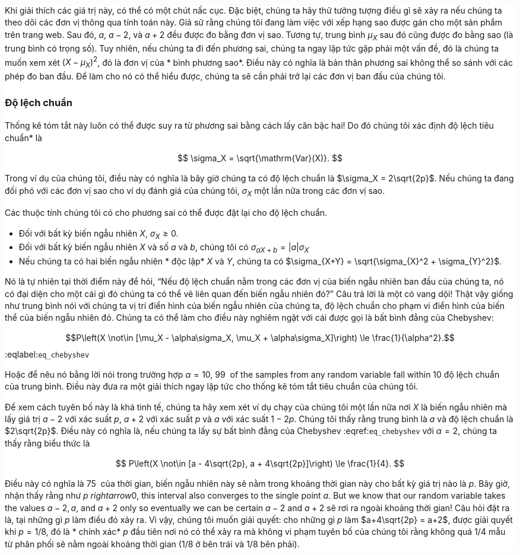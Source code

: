 Khi giải thích các giá trị này, có thể có một chút nấc cục. Đặc biệt, chúng ta hãy thử tưởng tượng điều gì sẽ xảy ra nếu chúng ta theo dõi các đơn vị thông qua tính toán này. Giả sử rằng chúng tôi đang làm việc với xếp hạng sao được gán cho một sản phẩm trên trang web. Sau đó, $a$, $a-2$, và $a+2$ đều được đo bằng đơn vị sao. Tương tự, trung bình $\mu_X$ sau đó cũng được đo bằng sao (là trung bình có trọng số). Tuy nhiên, nếu chúng ta đi đến phương sai, chúng ta ngay lập tức gặp phải một vấn đề, đó là chúng ta muốn xem xét $(X-\mu_X)^2$, đó là đơn vị của * bình phương sao*. Điều này có nghĩa là bản thân phương sai không thể so sánh với các phép đo ban đầu. Để làm cho nó có thể hiểu được, chúng ta sẽ cần phải trở lại các đơn vị ban đầu của chúng tôi. 

### Độ lệch chuẩn

Thống kê tóm tắt này luôn có thể được suy ra từ phương sai bằng cách lấy căn bậc hai! Do đó chúng tôi xác định độ lệch tiêu chuẩn* là 

$$
\sigma_X = \sqrt{\mathrm{Var}(X)}.
$$

Trong ví dụ của chúng tôi, điều này có nghĩa là bây giờ chúng ta có độ lệch chuẩn là $\sigma_X = 2\sqrt{2p}$. Nếu chúng ta đang đối phó với các đơn vị sao cho ví dụ đánh giá của chúng tôi, $\sigma_X$ một lần nữa trong các đơn vị sao. 

Các thuộc tính chúng tôi có cho phương sai có thể được đặt lại cho độ lệch chuẩn. 

* Đối với bất kỳ biến ngẫu nhiên $X$, $\sigma_{X} \ge 0$.
* Đối với bất kỳ biến ngẫu nhiên $X$ và số $a$ và $b$, chúng tôi có $\sigma_{aX+b} = |a|\sigma_{X}$
* Nếu chúng ta có hai biến ngẫu nhiên * độc lập* $X$ và $Y$, chúng ta có $\sigma_{X+Y} = \sqrt{\sigma_{X}^2 + \sigma_{Y}^2}$.

Nó là tự nhiên tại thời điểm này để hỏi, “Nếu độ lệch chuẩn nằm trong các đơn vị của biến ngẫu nhiên ban đầu của chúng ta, nó có đại diện cho một cái gì đó chúng ta có thể vẽ liên quan đến biến ngẫu nhiên đó?” Câu trả lời là một có vang dội! Thật vậy giống như trung bình nói với chúng ta vị trí điển hình của biến ngẫu nhiên của chúng ta, độ lệch chuẩn cho phạm vi điển hình của biến thể của biến ngẫu nhiên đó. Chúng ta có thể làm cho điều này nghiêm ngặt với cái được gọi là bất bình đẳng của Chebyshev: 

$$P\left(X \not\in [\mu_X - \alpha\sigma_X, \mu_X + \alpha\sigma_X]\right) \le \frac{1}{\alpha^2}.$$
:eqlabel:`eq_chebyshev`

Hoặc để nêu nó bằng lời nói trong trường hợp $\alpha=10$, $99\ %$ of the samples from any random variable fall within $10$ độ lệch chuẩn của trung bình. Điều này đưa ra một giải thích ngay lập tức cho thống kê tóm tắt tiêu chuẩn của chúng tôi. 

Để xem cách tuyên bố này là khá tinh tế, chúng ta hãy xem xét ví dụ chạy của chúng tôi một lần nữa nơi $X$ là biến ngẫu nhiên mà lấy giá trị $a-2$ với xác suất $p$, $a+2$ với xác suất $p$ và $a$ với xác suất $1-2p$. Chúng tôi thấy rằng trung bình là $a$ và độ lệch chuẩn là $2\sqrt{2p}$. Điều này có nghĩa là, nếu chúng ta lấy sự bất bình đẳng của Chebyshev :eqref:`eq_chebyshev` với $\alpha = 2$, chúng ta thấy rằng biểu thức là 

$$
P\left(X \not\in [a - 4\sqrt{2p}, a + 4\sqrt{2p}]\right) \le \frac{1}{4}.
$$

Điều này có nghĩa là $75\ %$ của thời gian, biến ngẫu nhiên này sẽ nằm trong khoảng thời gian này cho bất kỳ giá trị nào là $p$. Bây giờ, nhận thấy rằng như $p\ rightarrow 0$, this interval also converges to the single point $a$.  But we know that our random variable takes the values $a-2, a$, and $a+2$ only so eventually we can be certain $a-2$ and $a+2$ sẽ rơi ra ngoài khoảng thời gian! Câu hỏi đặt ra là, tại những gì $p$ làm điều đó xảy ra. Vì vậy, chúng tôi muốn giải quyết: cho những gì $p$ làm $a+4\sqrt{2p} = a+2$, được giải quyết khi $p=1/8$, đó là * chính xác* $p$ đầu tiên nơi nó có thể xảy ra mà không vi phạm tuyên bố của chúng tôi rằng không quá $1/4$ mẫu từ phân phối sẽ nằm ngoài khoảng thời gian ($1/8$ ở bên trái và $1/8$ bên phải). 
